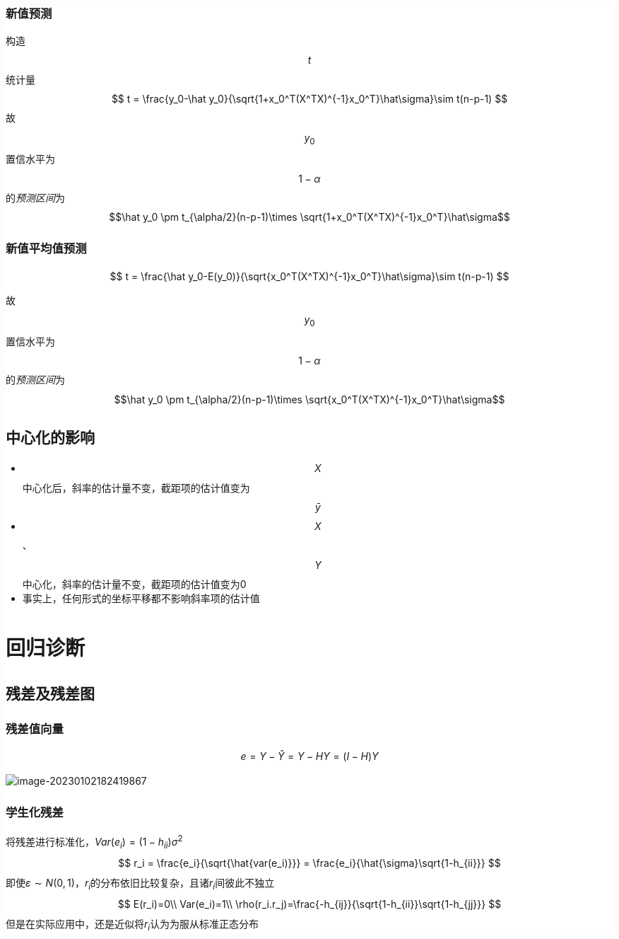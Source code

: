 ### 新值预测

构造$$t$$统计量
$$
t = \frac{y_0-\hat y_0}{\sqrt{1+x_0^T(X^TX)^{-1}x_0^T}\hat\sigma}\sim t(n-p-1)
$$
故$$y_0$$置信水平为$$1-\alpha$$的*预测区间*为$$\hat y_0 \pm t_{\alpha/2}(n-p-1)\times \sqrt{1+x_0^T(X^TX)^{-1}x_0^T}\hat\sigma$$

### 新值平均值预测

$$
t = \frac{\hat y_0-E(y_0)}{\sqrt{x_0^T(X^TX)^{-1}x_0^T}\hat\sigma}\sim t(n-p-1)
$$

故$$y_0$$置信水平为$$1-\alpha$$的*预测区间*为$$\hat y_0 \pm t_{\alpha/2}(n-p-1)\times \sqrt{x_0^T(X^TX)^{-1}x_0^T}\hat\sigma$$

## 中心化的影响

- $$X$$中心化后，斜率的估计量不变，截距项的估计值变为$$\bar y$$
- $$X$$、$$Y$$中心化，斜率的估计量不变，截距项的估计值变为0
- 事实上，任何形式的坐标平移都不影响斜率项的估计值

# 回归诊断

## 残差及残差图

### 残差值向量

$$
e = Y - \hat{Y} = Y - HY = (I-H)Y
$$

![image-20230102182419867](https://euclid-picgo.oss-cn-shenzhen.aliyuncs.com/image/202301021824931.png)

### 学生化残差

将残差进行标准化，$Var(e_i) = (1-h_{ii})\sigma^2$
$$
r_i = \frac{e_i}{\sqrt{\hat{var(e_i)}}} = \frac{e_i}{\hat{\sigma}\sqrt{1-h_{ii}}}
$$
即使$\varepsilon \sim N(0,1)$，$r_i$的分布依旧比较复杂，且诸$r_i$间彼此不独立
$$
E(r_i)=0\\
Var(e_i)=1\\
\rho(r_i.r_j)=\frac{-h_{ij}}{\sqrt{1-h_{ii}}\sqrt{1-h_{jj}}}
$$
但是在实际应用中，还是近似将$r_i$认为为服从标准正态分布
